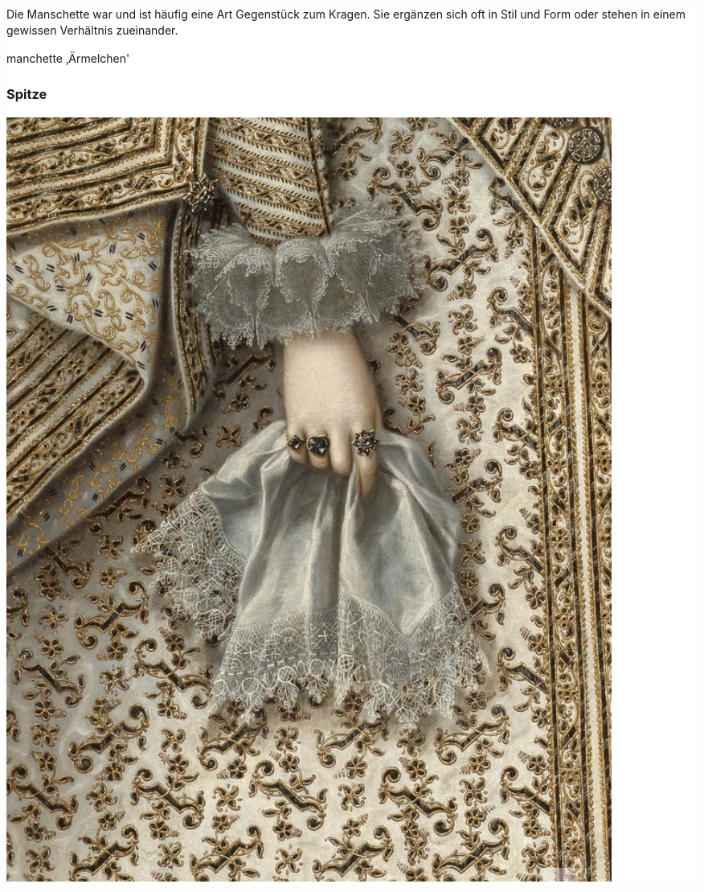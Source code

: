 Die Manschette war und ist häufig eine Art Gegenstück zum Kragen. Sie ergänzen sich oft in Stil und Form oder stehen in einem gewissen Verhältnis zueinander.


manchette ‚Ärmelchen'


### Spitze
<img src='img/Taschentuch.jpg'  >
